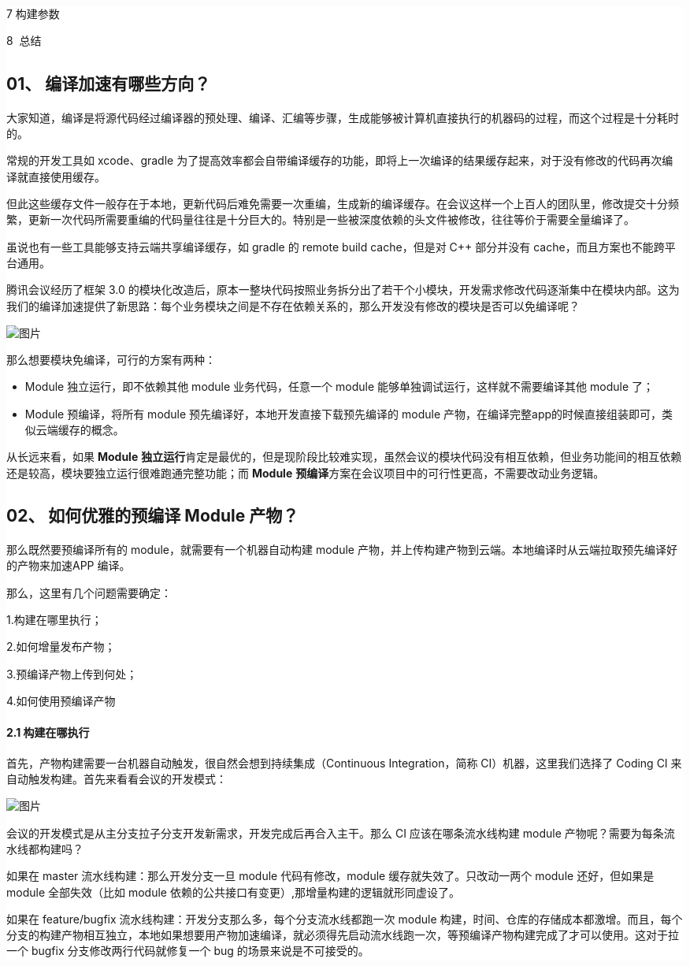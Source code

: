 7 构建参数

8  总结

01、 编译加速有哪些方向？
--------------

大家知道，编译是将源代码经过编译器的预处理、编译、汇编等步骤，生成能够被计算机直接执行的机器码的过程，而这个过程是十分耗时的。

常规的开发工具如 xcode、gradle 为了提高效率都会自带编译缓存的功能，即将上一次编译的结果缓存起来，对于没有修改的代码再次编译就直接使用缓存。

但此这些缓存文件一般存在于本地，更新代码后难免需要一次重编，生成新的编译缓存。在会议这样一个上百人的团队里，修改提交十分频繁，更新一次代码所需要重编的代码量往往是十分巨大的。特别是一些被深度依赖的头文件被修改，往往等价于需要全量编译了。

虽说也有一些工具能够支持云端共享编译缓存，如 gradle 的 remote build cache，但是对 C++ 部分并没有 cache，而且方案也不能跨平台通用。

腾讯会议经历了框架 3.0 的模块化改造后，原本一整块代码按照业务拆分出了若干个小模块，开发需求修改代码逐渐集中在模块内部。这为我们的编译加速提供了新思路：每个业务模块之间是不存在依赖关系的，那么开发没有修改的模块是否可以免编译呢？

![图片](/images/jueJin/7ffcd8c1aa4c4f4.png)

那么想要模块免编译，可行的方案有两种：

*   Module 独立运行，即不依赖其他 module 业务代码，任意一个 module 能够单独调试运行，这样就不需要编译其他 module 了；
    
*   Module 预编译，将所有 module 预先编译好，本地开发直接下载预先编译的 module 产物，在编译完整app的时候直接组装即可，类似云端缓存的概念。
    

从长远来看，如果 **Module** **独立运行**肯定是最优的，但是现阶段比较难实现，虽然会议的模块代码没有相互依赖，但业务功能间的相互依赖还是较高，模块要独立运行很难跑通完整功能；而 **Module** **预编译**方案在会议项目中的可行性更高，不需要改动业务逻辑。

02、 如何优雅的预编译 Module 产物？
-----------------------

那么既然要预编译所有的 module，就需要有一个机器自动构建 module 产物，并上传构建产物到云端。本地编译时从云端拉取预先编译好的产物来加速APP 编译。

那么，这里有几个问题需要确定：

1.构建在哪里执行；

2.如何增量发布产物；

3.预编译产物上传到何处；

4.如何使用预编译产物

#### **2.1** **构建在哪执行**

首先，产物构建需要一台机器自动触发，很自然会想到持续集成（Continuous Integration，简称 CI）机器，这里我们选择了 Coding CI 来自动触发构建。首先来看看会议的开发模式：

![图片](/images/jueJin/d1965052d069425.png)

会议的开发模式是从主分支拉子分支开发新需求，开发完成后再合入主干。那么 CI 应该在哪条流水线构建 module 产物呢？需要为每条流水线都构建吗？

如果在 master 流水线构建：那么开发分支一旦 module 代码有修改，module 缓存就失效了。只改动一两个 module 还好，但如果是 module 全部失效（比如 module 依赖的公共接口有变更）,那增量构建的逻辑就形同虚设了。

如果在 feature/bugfix 流水线构建：开发分支那么多，每个分支流水线都跑一次 module 构建，时间、仓库的存储成本都激增。而且，每个分支的构建产物相互独立，本地如果想要用产物加速编译，就必须得先启动流水线跑一次，等预编译产物构建完成了才可以使用。这对于拉一个 bugfix 分支修改两行代码就修复一个 bug 的场景来说是不可接受的。
